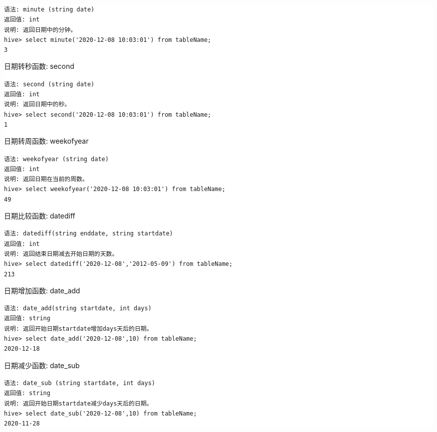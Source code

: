 ```
语法: minute (string date)
返回值: int
说明: 返回日期中的分钟。
hive> select minute('2020-12-08 10:03:01') from tableName;
3
```

日期转秒函数: second

```
语法: second (string date)
返回值: int
说明: 返回日期中的秒。
hive> select second('2020-12-08 10:03:01') from tableName;
1
```

日期转周函数: weekofyear

```
语法: weekofyear (string date)
返回值: int
说明: 返回日期在当前的周数。
hive> select weekofyear('2020-12-08 10:03:01') from tableName;
49
```

日期比较函数: datediff

```
语法: datediff(string enddate, string startdate)
返回值: int
说明: 返回结束日期减去开始日期的天数。
hive> select datediff('2020-12-08','2012-05-09') from tableName;
213
```

日期增加函数: date_add

```
语法: date_add(string startdate, int days)
返回值: string
说明: 返回开始日期startdate增加days天后的日期。
hive> select date_add('2020-12-08',10) from tableName;
2020-12-18
```

日期减少函数: date_sub

```
语法: date_sub (string startdate, int days)
返回值: string
说明: 返回开始日期startdate减少days天后的日期。
hive> select date_sub('2020-12-08',10) from tableName;
2020-11-28
```
